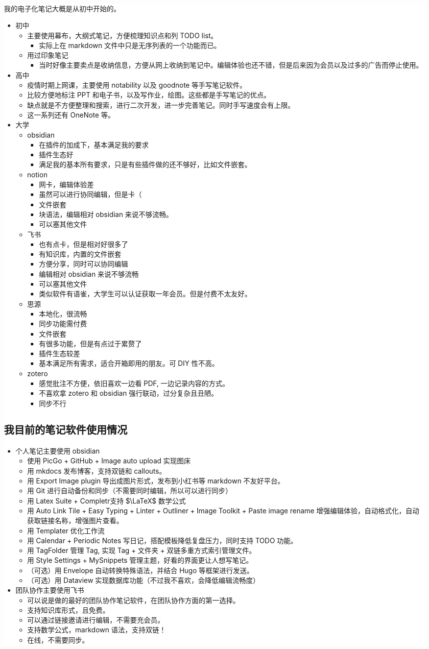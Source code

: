 我的电子化笔记大概是从初中开始的。

- 初中
	- 主要使用幕布，大纲式笔记，方便梳理知识点和列 TODO list。
		- 实际上在 markdown 文件中只是无序列表的一个功能而已。
	- 用过印象笔记
		- 当时好像主要卖点是收纳信息，方便从网上收纳到笔记中。编辑体验也还不错，但是后来因为会员以及过多的广告而停止使用。
- 高中
	- 疫情时期上网课，主要使用 notability 以及 goodnote 等手写笔记软件。
	- 比较方便地标注 PPT 和电子书，以及写作业，绘图。这些都是手写笔记的优点。
	- 缺点就是不方便整理和搜索，进行二次开发，进一步完善笔记。同时手写速度会有上限。
	- 这一系列还有 OneNote 等。
- 大学
	- obsidian
		- 在插件的加成下，基本满足我的要求
		- 插件生态好
		- 满足我的基本所有要求，只是有些插件做的还不够好，比如文件嵌套。
	- notion
		- 网卡，编辑体验差
		- 虽然可以进行协同编辑，但是卡（
		- 文件嵌套
		- 块语法，编辑相对 obsidian 来说不够流畅。
		- 可以塞其他文件
	- 飞书
		- 也有点卡，但是相对好很多了
		- 有知识库，内置的文件嵌套
		- 方便分享，同时可以协同编辑
		- 编辑相对 obsidian 来说不够流畅
		- 可以塞其他文件
		- 类似软件有语雀，大学生可以认证获取一年会员。但是付费不太友好。
	- 思源
		- 本地化，很流畅
		- 同步功能需付费
		- 文件嵌套
		- 有很多功能，但是有点过于累赘了
		- 插件生态较差
		- 基本满足所有需求，适合开箱即用的朋友。可 DIY 性不高。
	- zotero
		- 感觉批注不方便，依旧喜欢一边看 PDF, 一边记录内容的方式。
		- 不喜欢拿 zotero 和 obsidian 强行联动，过分复杂且丑陋。
		- 同步不行

## 我目前的笔记软件使用情况

- 个人笔记主要使用 obsidian
	- 使用 PicGo + GitHub + Image auto upload 实现图床
	- 用 mkdocs 发布博客，支持双链和 callouts。
	- 用 Export Image plugin 导出成图片形式，发布到小红书等 markdown 不友好平台。
	- 用 Git 进行自动备份和同步（不需要同时编辑，所以可以进行同步）
	- 用 Latex Suite + Completr支持 $\LaTeX$ 数学公式
	- 用 Auto Link Tile + Easy Typing + Linter + Outliner + Image Toolkit + Paste image rename 增强编辑体验，自动格式化，自动获取链接名称，增强图片查看。
	- 用 Templater 优化工作流
	- 用 Calendar + Periodic Notes 写日记，搭配模板降低复盘压力，同时支持 TODO 功能。
	- 用 TagFolder 管理 Tag, 实现 Tag + 文件夹 + 双链多重方式索引管理文件。
	- 用 Style Settings + MySnippets 管理主题，好看的界面更让人想写笔记。
	- （可选）用 Envelope 自动转换特殊语法，并结合 Hugo 等框架进行发送。
	- （可选）用 Dataview 实现数据库功能（不过我不喜欢，会降低编辑流畅度）
- 团队协作主要使用飞书
	- 可以说是做的最好的团队协作笔记软件，在团队协作方面的第一选择。
	- 支持知识库形式，且免费。
	- 可以通过链接邀请进行编辑，不需要充会员。
	- 支持数学公式，markdown 语法，支持双链！
	- 在线，不需要同步。